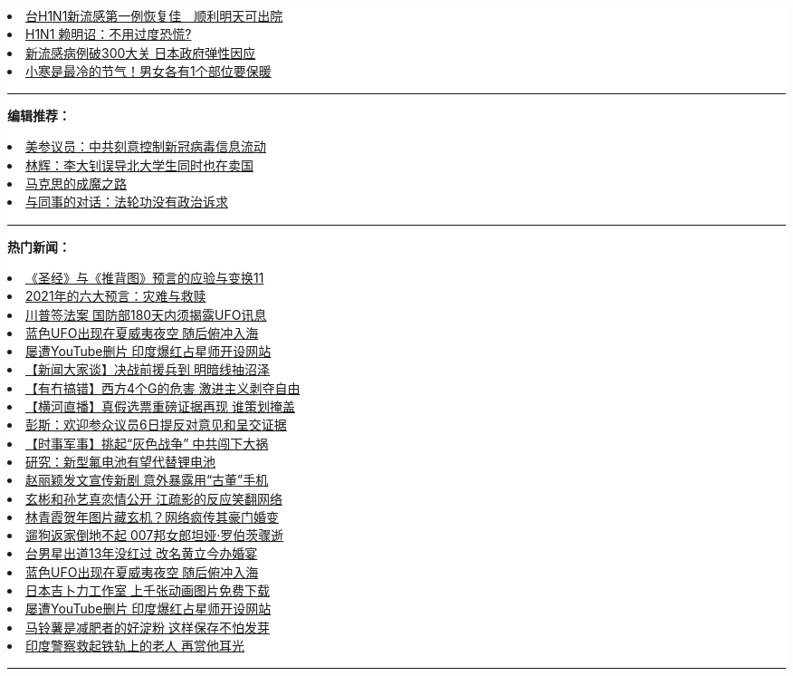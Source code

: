 <li><a href="https://github.com/ytrikp332/djy/blob/master/gb/9/5/22/n2534960.md#1">台H1N1新流感第一例恢复佳　顺利明天可出院</a></li>
<li><a href="https://github.com/ytrikp332/djy/blob/master/gb/9/5/22/n2534965.md#1">H1N1 赖明诏：不用过度恐慌?</a></li>
<li><a href="https://github.com/ytrikp332/djy/blob/master/gb/9/5/22/n2534976.md#1">新流感病例破300大关  日本政府弹性因应</a></li>
<li><a href="https://github.com/ytrikp332/djy/blob/master/gb/21/1/4/n12666327.md#1">小寒是最冷的节气！男女各有1个部位要保暖</a></li>
<hr>


<strong>编辑推荐：</strong>
<li><a href="https://github.com/onzhi266/djy/blob/master/gb/20/2/22/n11887949.md#1">美参议员：中共刻意控制新冠病毒信息流动</a></li>
<li><a href="https://github.com/tsiac2612/djy/blob/master/gb/18/5/23/n10420856.md#1" target="_blank">林辉：李大钊误导北大学生同时也在卖国</a></li><li><a href="https://github.com/ytrikp332/djy/blob/master/gb/10/11/7/n3077476.md?dfh#1" target="_blank">马克思的成魔之路</a></li><li><a href="https://github.com/tsiac2612/djy/blob/master/gb/13/6/17/n3896170.md#1" target="_blank">与同事的对话：法轮功没有政治诉求</a></li>
<hr>

<strong>热门新闻：</strong>
<li><a href="https://github.com/ytrikp332/djy/blob/master/gb/20/10/3/n12449891.md#1">《圣经》与《推背图》预言的应验与变换11</a></li>
<li><a href="https://github.com/ytrikp332/djy/blob/master/gb/20/12/30/n12654008.md#1">2021年的六大预言：灾难与救赎</a></li>
<li><a href="https://github.com/ytrikp332/djy/blob/master/gb/21/1/1/n12659278.md#1">川普签法案 国防部180天内须揭露UFO讯息</a></li>
<li><a href="https://github.com/ytrikp332/djy/blob/master/gb/21/1/4/n12665017.md#1">蓝色UFO出现在夏威夷夜空 随后俯冲入海</a></li>
<li><a href="https://github.com/ytrikp332/djy/blob/master/gb/21/1/3/n12663595.md#1">屡遭YouTube删片 印度爆红占星师开设网站</a></li>
<li><a href="https://github.com/ytrikp332/djy/blob/master/gb/21/1/5/n12668497.md#1">【新闻大家谈】决战前援兵到 明暗线抽沼泽</a></li>
<li><a href="https://github.com/ytrikp332/djy/blob/master/gb/21/1/4/n12666652.md#1">【有冇搞错】西方4个G的危害 激进主义剥夺自由</a></li>
<li><a href="https://github.com/ytrikp332/djy/blob/master/gb/21/1/4/n12666906.md#1">【横河直播】真假选票重磅证据再现 谁策划掩盖</a></li>
<li><a href="https://github.com/ytrikp332/djy/blob/master/gb/21/1/3/n12662991.md#1">彭斯：欢迎参众议员6日提反对意见和呈交证据</a></li>
<li><a href="https://github.com/ytrikp332/djy/blob/master/gb/21/1/1/n12659957.md#1">【时事军事】挑起“灰色战争” 中共闯下大祸</a></li>
<li><a href="https://github.com/ytrikp332/djy/blob/master/gb/21/1/3/n12663410.md#1">研究：新型氟电池有望代替锂电池</a></li>
<li><a href="https://github.com/ytrikp332/djy/blob/master/gb/21/1/4/n12664632.md#1">赵丽颖发文宣传新剧 意外暴露用“古董”手机</a></li>
<li><a href="https://github.com/ytrikp332/djy/blob/master/gb/21/1/3/n12664153.md#1">玄彬和孙艺真恋情公开 江疏影的反应笑翻网络</a></li>
<li><a href="https://github.com/ytrikp332/djy/blob/master/gb/21/1/4/n12666681.md#1">林青霞贺年图片藏玄机？网络疯传其豪门婚变</a></li>
<li><a href="https://github.com/ytrikp332/djy/blob/master/gb/21/1/4/n12666446.md#1">遛狗返家倒地不起 007邦女郎坦娅·罗伯茨骤逝</a></li>
<li><a href="https://github.com/ytrikp332/djy/blob/master/gb/21/1/3/n12663471.md#1">台男星出道13年没红过 改名黄立今办婚宴</a></li>
<li><a href="https://github.com/ytrikp332/djy/blob/master/gb/21/1/4/n12665017.md#1">蓝色UFO出现在夏威夷夜空 随后俯冲入海</a></li>
<li><a href="https://github.com/ytrikp332/djy/blob/master/gb/21/1/3/n12663493.md#1">日本吉卜力工作室 上千张动画图片免费下载</a></li>
<li><a href="https://github.com/ytrikp332/djy/blob/master/gb/21/1/3/n12663595.md#1">屡遭YouTube删片 印度爆红占星师开设网站</a></li>
<li><a href="https://github.com/ytrikp332/djy/blob/master/gb/21/1/4/n12665282.md#1">马铃薯是减肥者的好淀粉 这样保存不怕发芽</a></li>
<li><a href="https://github.com/ytrikp332/djy/blob/master/gb/21/1/4/n12665269.md#1">印度警察救起铁轨上的老人 再赏他耳光</a></li>
<hr>
